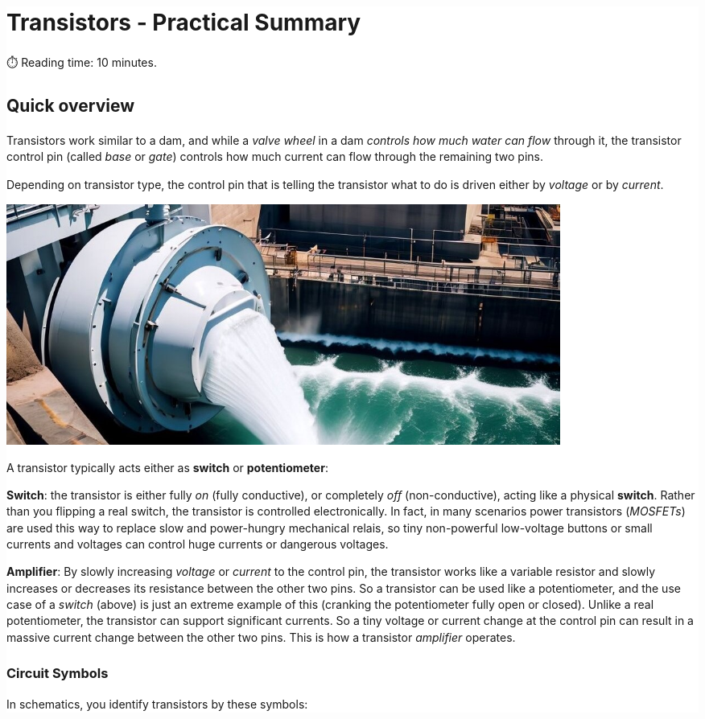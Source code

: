﻿# Transistors - Practical Summary
:stopwatch: Reading time: 10 minutes.

## Quick overview
Transistors work similar to a dam, and while a *valve wheel* in a dam *controls how much water can flow* through it, the transistor control pin (called *base* or *gate*) controls how much current can flow through the remaining two pins. 

Depending on transistor type, the control pin that is telling the transistor what to do is driven either by *voltage* or by *current*.  

<img src="images/damIntro1.jpg" width="80%" height="80%" />

A transistor typically acts either as **switch** or **potentiometer**:

**Switch**: the transistor is either fully *on* (fully conductive), or completely *off* (non-conductive), acting like a physical **switch**. Rather than you flipping a real switch, the transistor is controlled electronically. In fact, in many scenarios power transistors (*MOSFETs*) are used this way to replace slow and power-hungry mechanical relais, so tiny non-powerful low-voltage buttons or small currents and voltages can control huge currents or dangerous voltages. 

**Amplifier**:  By slowly increasing *voltage* or *current* to the control pin, the transistor works like a variable resistor and slowly increases or decreases its resistance between the other two pins. So a transistor can be used like a potentiometer, and the use case of a *switch* (above) is just an extreme example of this (cranking the potentiometer fully open or closed). Unlike a real potentiometer, the transistor can support significant currents. So a tiny voltage or current change at the control pin can result in a massive current change between the other two pins. This is how a transistor *amplifier* operates.

### Circuit Symbols

In schematics, you identify transistors by these symbols:
